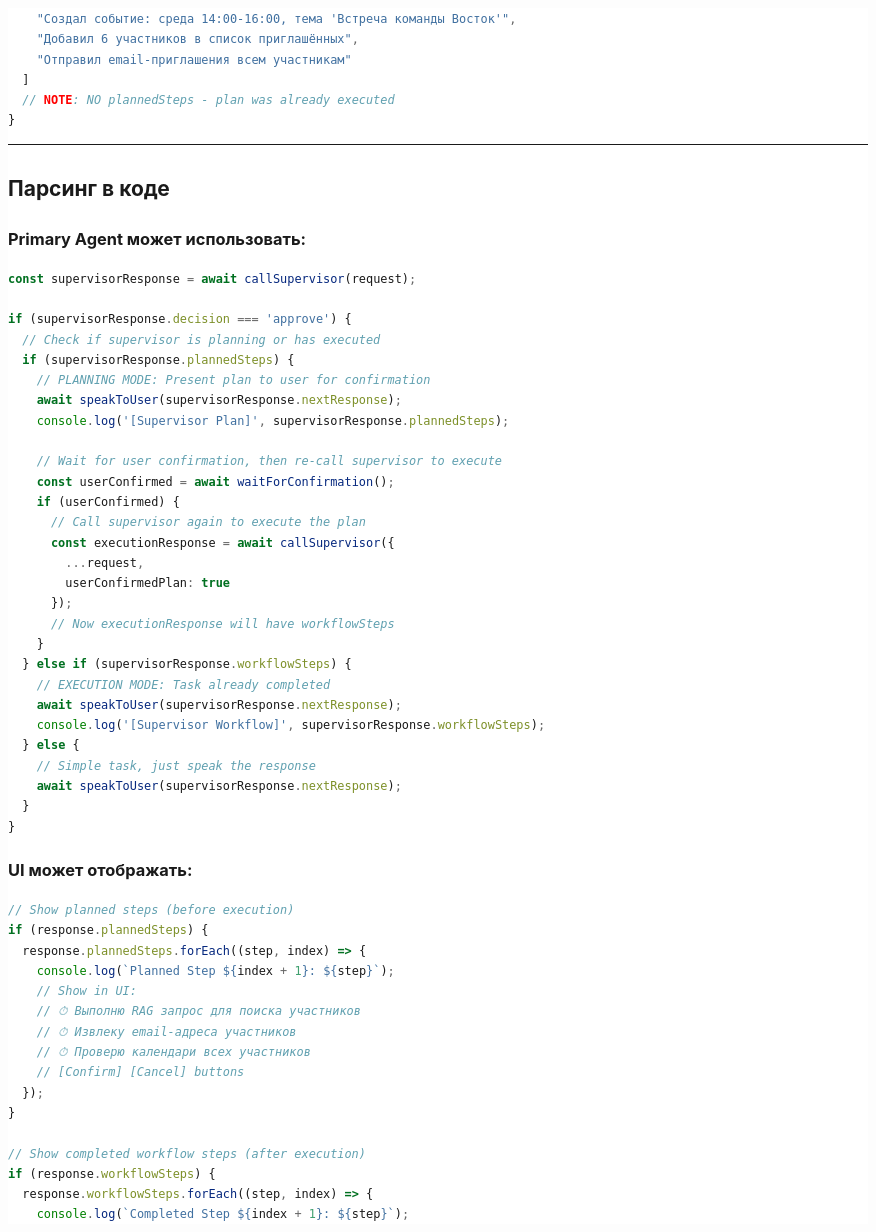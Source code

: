 ```typescript
    "Создал событие: среда 14:00-16:00, тема 'Встреча команды Восток'",
    "Добавил 6 участников в список приглашённых",
    "Отправил email-приглашения всем участникам"
  ]
  // NOTE: NO plannedSteps - plan was already executed
}
```

---

## Парсинг в коде

### Primary Agent может использовать:

```typescript
const supervisorResponse = await callSupervisor(request);

if (supervisorResponse.decision === 'approve') {
  // Check if supervisor is planning or has executed
  if (supervisorResponse.plannedSteps) {
    // PLANNING MODE: Present plan to user for confirmation
    await speakToUser(supervisorResponse.nextResponse);
    console.log('[Supervisor Plan]', supervisorResponse.plannedSteps);

    // Wait for user confirmation, then re-call supervisor to execute
    const userConfirmed = await waitForConfirmation();
    if (userConfirmed) {
      // Call supervisor again to execute the plan
      const executionResponse = await callSupervisor({
        ...request,
        userConfirmedPlan: true
      });
      // Now executionResponse will have workflowSteps
    }
  } else if (supervisorResponse.workflowSteps) {
    // EXECUTION MODE: Task already completed
    await speakToUser(supervisorResponse.nextResponse);
    console.log('[Supervisor Workflow]', supervisorResponse.workflowSteps);
  } else {
    // Simple task, just speak the response
    await speakToUser(supervisorResponse.nextResponse);
  }
}
```

### UI может отображать:

```typescript
// Show planned steps (before execution)
if (response.plannedSteps) {
  response.plannedSteps.forEach((step, index) => {
    console.log(`Planned Step ${index + 1}: ${step}`);
    // Show in UI:
    // ⏱ Выполню RAG запрос для поиска участников
    // ⏱ Извлеку email-адреса участников
    // ⏱ Проверю календари всех участников
    // [Confirm] [Cancel] buttons
  });
}

// Show completed workflow steps (after execution)
if (response.workflowSteps) {
  response.workflowSteps.forEach((step, index) => {
    console.log(`Completed Step ${index + 1}: ${step}`);
```